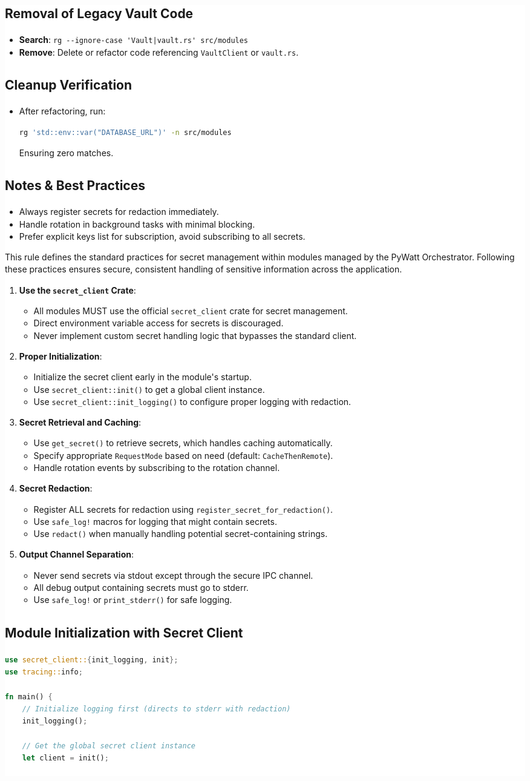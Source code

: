## Removal of Legacy Vault Code
- **Search**: `rg --ignore-case 'Vault|vault.rs' src/modules`
- **Remove**: Delete or refactor code referencing `VaultClient` or `vault.rs`.

## Cleanup Verification
- After refactoring, run:
  ```bash
  rg 'std::env::var("DATABASE_URL")' -n src/modules
  ```
  Ensuring zero matches.

## Notes & Best Practices
- Always register secrets for redaction immediately.
- Handle rotation in background tasks with minimal blocking.
- Prefer explicit keys list for subscription, avoid subscribing to all secrets.

<context>
This rule defines the standard practices for secret management within modules managed by the PyWatt Orchestrator. Following these practices ensures secure, consistent handling of sensitive information across the application.
</context>

<rules>

1. **Use the `secret_client` Crate**:
   * All modules MUST use the official `secret_client` crate for secret management.
   * Direct environment variable access for secrets is discouraged.
   * Never implement custom secret handling logic that bypasses the standard client.

2. **Proper Initialization**:
   * Initialize the secret client early in the module's startup.
   * Use `secret_client::init()` to get a global client instance.
   * Use `secret_client::init_logging()` to configure proper logging with redaction.

3. **Secret Retrieval and Caching**:
   * Use `get_secret()` to retrieve secrets, which handles caching automatically.
   * Specify appropriate `RequestMode` based on need (default: `CacheThenRemote`).
   * Handle rotation events by subscribing to the rotation channel.

4. **Secret Redaction**:
   * Register ALL secrets for redaction using `register_secret_for_redaction()`.
   * Use `safe_log!` macros for logging that might contain secrets.
   * Use `redact()` when manually handling potential secret-containing strings.

5. **Output Channel Separation**:
   * Never send secrets via stdout except through the secure IPC channel.
   * All debug output containing secrets must go to stderr.
   * Use `safe_log!` or `print_stderr()` for safe logging.

</rules>

<patterns>

## Module Initialization with Secret Client
```rust
use secret_client::{init_logging, init};
use tracing::info;

fn main() {
    // Initialize logging first (directs to stderr with redaction)
    init_logging();
    
    // Get the global secret client instance
    let client = init();
    
```